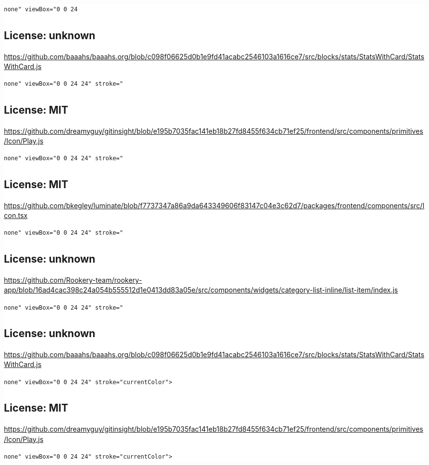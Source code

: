 ```
none" viewBox="0 0 24
```

## License: unknown

https://github.com/baaahs/baaahs.org/blob/c098f06625d0b1e9fd41acabc2546103a1616ce7/src/blocks/stats/StatsWithCard/StatsWithCard.js

```
none" viewBox="0 0 24 24" stroke="
```

## License: MIT

https://github.com/dreamyguy/gitinsight/blob/e195b7035fac141eb18b27fd8455f634cb71ef25/frontend/src/components/primitives/Icon/Play.js

```
none" viewBox="0 0 24 24" stroke="
```

## License: MIT

https://github.com/bkegley/luminate/blob/f7737347a86a9da643349606f83147c04e3c62d7/packages/frontend/components/src/Icon.tsx

```
none" viewBox="0 0 24 24" stroke="
```

## License: unknown

https://github.com/Rookery-team/rookery-app/blob/16ad4cac398c24a054b555512d1e0413dd83a05e/src/components/widgets/category-list-inline/list-item/index.js

```
none" viewBox="0 0 24 24" stroke="
```

## License: unknown

https://github.com/baaahs/baaahs.org/blob/c098f06625d0b1e9fd41acabc2546103a1616ce7/src/blocks/stats/StatsWithCard/StatsWithCard.js

```
none" viewBox="0 0 24 24" stroke="currentColor">
```

## License: MIT

https://github.com/dreamyguy/gitinsight/blob/e195b7035fac141eb18b27fd8455f634cb71ef25/frontend/src/components/primitives/Icon/Play.js

```
none" viewBox="0 0 24 24" stroke="currentColor">
```
